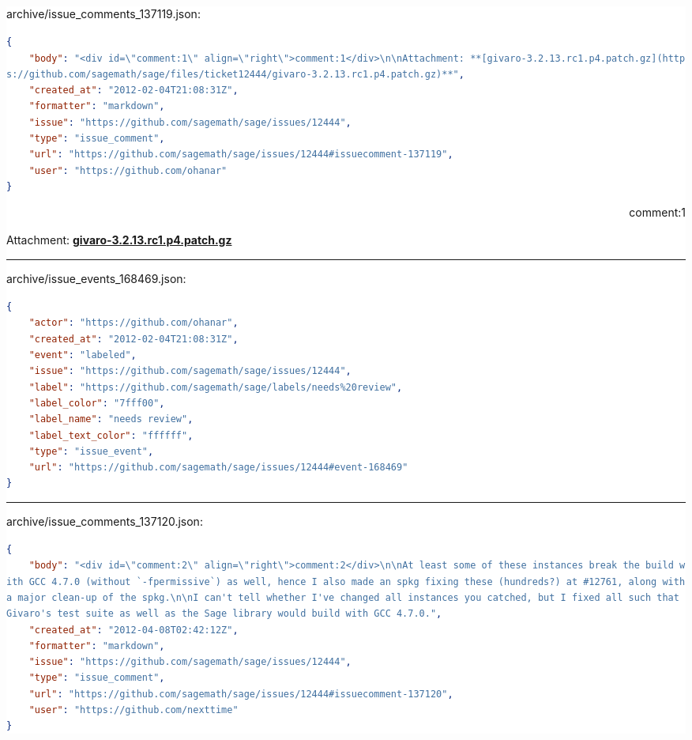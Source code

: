 
archive/issue_comments_137119.json:
```json
{
    "body": "<div id=\"comment:1\" align=\"right\">comment:1</div>\n\nAttachment: **[givaro-3.2.13.rc1.p4.patch.gz](https://github.com/sagemath/sage/files/ticket12444/givaro-3.2.13.rc1.p4.patch.gz)**",
    "created_at": "2012-02-04T21:08:31Z",
    "formatter": "markdown",
    "issue": "https://github.com/sagemath/sage/issues/12444",
    "type": "issue_comment",
    "url": "https://github.com/sagemath/sage/issues/12444#issuecomment-137119",
    "user": "https://github.com/ohanar"
}
```

<div id="comment:1" align="right">comment:1</div>

Attachment: **[givaro-3.2.13.rc1.p4.patch.gz](https://github.com/sagemath/sage/files/ticket12444/givaro-3.2.13.rc1.p4.patch.gz)**



---

archive/issue_events_168469.json:
```json
{
    "actor": "https://github.com/ohanar",
    "created_at": "2012-02-04T21:08:31Z",
    "event": "labeled",
    "issue": "https://github.com/sagemath/sage/issues/12444",
    "label": "https://github.com/sagemath/sage/labels/needs%20review",
    "label_color": "7fff00",
    "label_name": "needs review",
    "label_text_color": "ffffff",
    "type": "issue_event",
    "url": "https://github.com/sagemath/sage/issues/12444#event-168469"
}
```



---

archive/issue_comments_137120.json:
```json
{
    "body": "<div id=\"comment:2\" align=\"right\">comment:2</div>\n\nAt least some of these instances break the build with GCC 4.7.0 (without `-fpermissive`) as well, hence I also made an spkg fixing these (hundreds?) at #12761, along with a major clean-up of the spkg.\n\nI can't tell whether I've changed all instances you catched, but I fixed all such that Givaro's test suite as well as the Sage library would build with GCC 4.7.0.",
    "created_at": "2012-04-08T02:42:12Z",
    "formatter": "markdown",
    "issue": "https://github.com/sagemath/sage/issues/12444",
    "type": "issue_comment",
    "url": "https://github.com/sagemath/sage/issues/12444#issuecomment-137120",
    "user": "https://github.com/nexttime"
}
```
